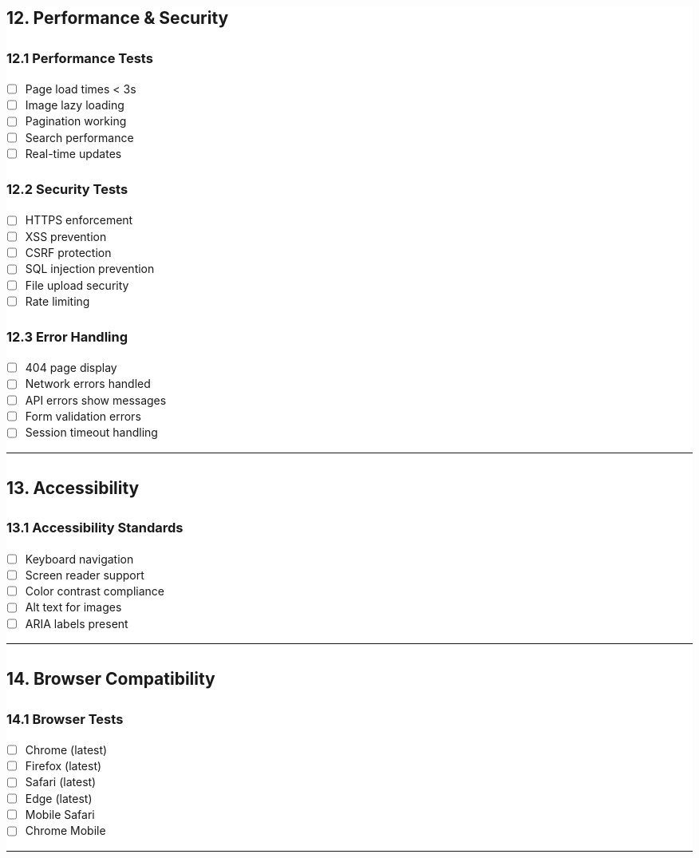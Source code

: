 ## 12. Performance & Security

### 12.1 Performance Tests
- [ ] Page load times < 3s
- [ ] Image lazy loading
- [ ] Pagination working
- [ ] Search performance
- [ ] Real-time updates

### 12.2 Security Tests
- [ ] HTTPS enforcement
- [ ] XSS prevention
- [ ] CSRF protection
- [ ] SQL injection prevention
- [ ] File upload security
- [ ] Rate limiting

### 12.3 Error Handling
- [ ] 404 page display
- [ ] Network errors handled
- [ ] API errors show messages
- [ ] Form validation errors
- [ ] Session timeout handling

---

## 13. Accessibility

### 13.1 Accessibility Standards
- [ ] Keyboard navigation
- [ ] Screen reader support
- [ ] Color contrast compliance
- [ ] Alt text for images
- [ ] ARIA labels present

---

## 14. Browser Compatibility

### 14.1 Browser Tests
- [ ] Chrome (latest)
- [ ] Firefox (latest)
- [ ] Safari (latest)
- [ ] Edge (latest)
- [ ] Mobile Safari
- [ ] Chrome Mobile

---
